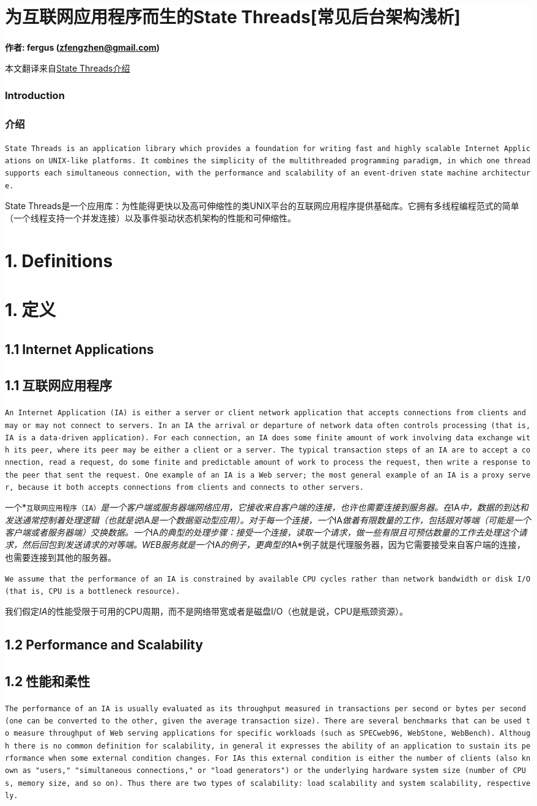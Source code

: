 # 为互联网应用程序而生的State Threads[常见后台架构浅析]  
**作者: fergus (zfengzhen@gmail.com)**    

本文翻译来自[State Threads介绍](http://state-threads.sourceforge.net/docs/st.html)  

### Introduction  
### 介绍  

    State Threads is an application library which provides a foundation for writing fast and highly scalable Internet Applications on UNIX-like platforms. It combines the simplicity of the multithreaded programming paradigm, in which one thread supports each simultaneous connection, with the performance and scalability of an event-driven state machine architecture.  

State Threads是一个应用库：为性能得更快以及高可伸缩性的类UNIX平台的互联网应用程序提供基础库。它拥有多线程编程范式的简单（一个线程支持一个并发连接）以及事件驱动状态机架构的性能和可伸缩性。

# 1. Definitions  
# 1. 定义  

## 1.1 Internet Applications
## 1.1 互联网应用程序  

    An Internet Application (IA) is either a server or client network application that accepts connections from clients and may or may not connect to servers. In an IA the arrival or departure of network data often controls processing (that is, IA is a data-driven application). For each connection, an IA does some finite amount of work involving data exchange with its peer, where its peer may be either a client or a server. The typical transaction steps of an IA are to accept a connection, read a request, do some finite and predictable amount of work to process the request, then write a response to the peer that sent the request. One example of an IA is a Web server; the most general example of an IA is a proxy server, because it both accepts connections from clients and connects to other servers.  

一个*`互联网应用程序（IA）`*是一个客户端或服务器端网络应用，它接收来自客户端的连接，也许也需要连接到服务器。在*IA*中，数据的到达和发送通常控制着处理逻辑（也就是说*IA*是一个数据驱动型应用）。对于每一个连接，一个*IA*做着有限数量的工作，包括跟对等端（可能是一个客户端或者服务器端）交换数据。一个*IA*的典型的处理步骤：接受一个连接，读取一个请求，做一些有限且可预估数量的工作去处理这个请求，然后回包到发送请求的对等端。WEB服务就是一个*IA*的例子，更典型的*IA*例子就是代理服务器，因为它需要接受来自客户端的连接，也需要连接到其他的服务器。  

    We assume that the performance of an IA is constrained by available CPU cycles rather than network bandwidth or disk I/O (that is, CPU is a bottleneck resource).  

我们假定*IA*的性能受限于可用的CPU周期，而不是网络带宽或者是磁盘I/O（也就是说，CPU是瓶颈资源）。

## 1.2 Performance and Scalability
## 1.2 性能和柔性  

    The performance of an IA is usually evaluated as its throughput measured in transactions per second or bytes per second (one can be converted to the other, given the average transaction size). There are several benchmarks that can be used to measure throughput of Web serving applications for specific workloads (such as SPECweb96, WebStone, WebBench). Although there is no common definition for scalability, in general it expresses the ability of an application to sustain its performance when some external condition changes. For IAs this external condition is either the number of clients (also known as "users," "simultaneous connections," or "load generators") or the underlying hardware system size (number of CPUs, memory size, and so on). Thus there are two types of scalability: load scalability and system scalability, respectively.  
